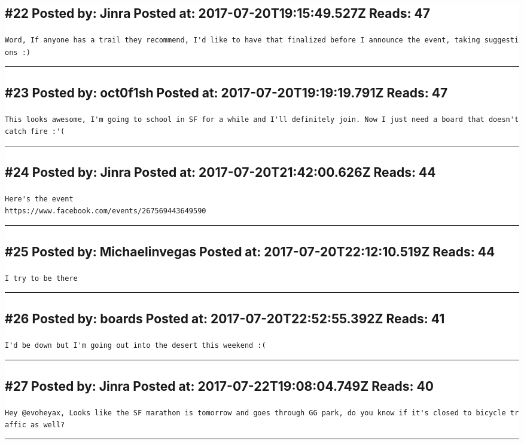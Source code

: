 ## \#22 Posted by: Jinra Posted at: 2017-07-20T19:15:49.527Z Reads: 47

```
Word, If anyone has a trail they recommend, I'd like to have that finalized before I announce the event, taking suggestions :)
```

---
## \#23 Posted by: oct0f1sh Posted at: 2017-07-20T19:19:19.791Z Reads: 47

```
This looks awesome, I'm going to school in SF for a while and I'll definitely join. Now I just need a board that doesn't catch fire :'(
```

---
## \#24 Posted by: Jinra Posted at: 2017-07-20T21:42:00.626Z Reads: 44

```
Here's the event
https://www.facebook.com/events/267569443649590
```

---
## \#25 Posted by: Michaelinvegas Posted at: 2017-07-20T22:12:10.519Z Reads: 44

```
I try to be there
```

---
## \#26 Posted by: boards Posted at: 2017-07-20T22:52:55.392Z Reads: 41

```
I'd be down but I'm going out into the desert this weekend :(
```

---
## \#27 Posted by: Jinra Posted at: 2017-07-22T19:08:04.749Z Reads: 40

```
Hey @evoheyax, Looks like the SF marathon is tomorrow and goes through GG park, do you know if it's closed to bicycle traffic as well?
```

---